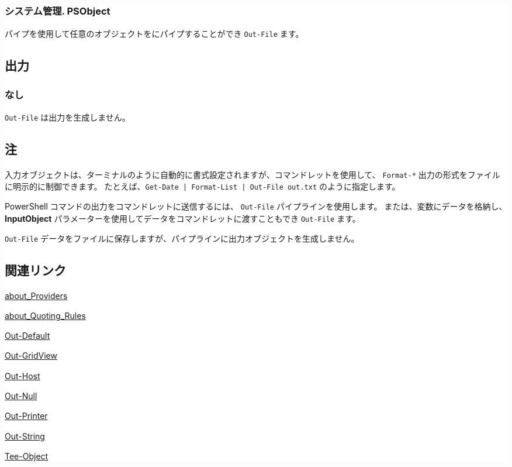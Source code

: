 ### システム管理. PSObject

パイプを使用して任意のオブジェクトをにパイプすることができ `Out-File` ます。

## 出力

### なし

`Out-File` は出力を生成しません。

## 注

入力オブジェクトは、ターミナルのように自動的に書式設定されますが、コマンドレットを使用して、 `Format-*` 出力の形式をファイルに明示的に制御できます。 たとえば、`Get-Date | Format-List | Out-File out.txt` のように指定します。

PowerShell コマンドの出力をコマンドレットに送信するには、 `Out-File` パイプラインを使用します。 または、変数にデータを格納し、 **InputObject** パラメーターを使用してデータをコマンドレットに渡すこともでき `Out-File` ます。

`Out-File` データをファイルに保存しますが、パイプラインに出力オブジェクトを生成しません。

## 関連リンク

[about_Providers](../Microsoft.Powershell.Core/About/about_Providers.md)

[about_Quoting_Rules](../Microsoft.Powershell.Core/About/about_Quoting_Rules.md)

[Out-Default](../Microsoft.PowerShell.Core/Out-Default.md)

[Out-GridView](Out-GridView.md)

[Out-Host](../Microsoft.PowerShell.Core/Out-Host.md)

[Out-Null](../Microsoft.PowerShell.Core/Out-Null.md)

[Out-Printer](Out-Printer.md)

[Out-String](Out-String.md)

[Tee-Object](Tee-Object.md)
